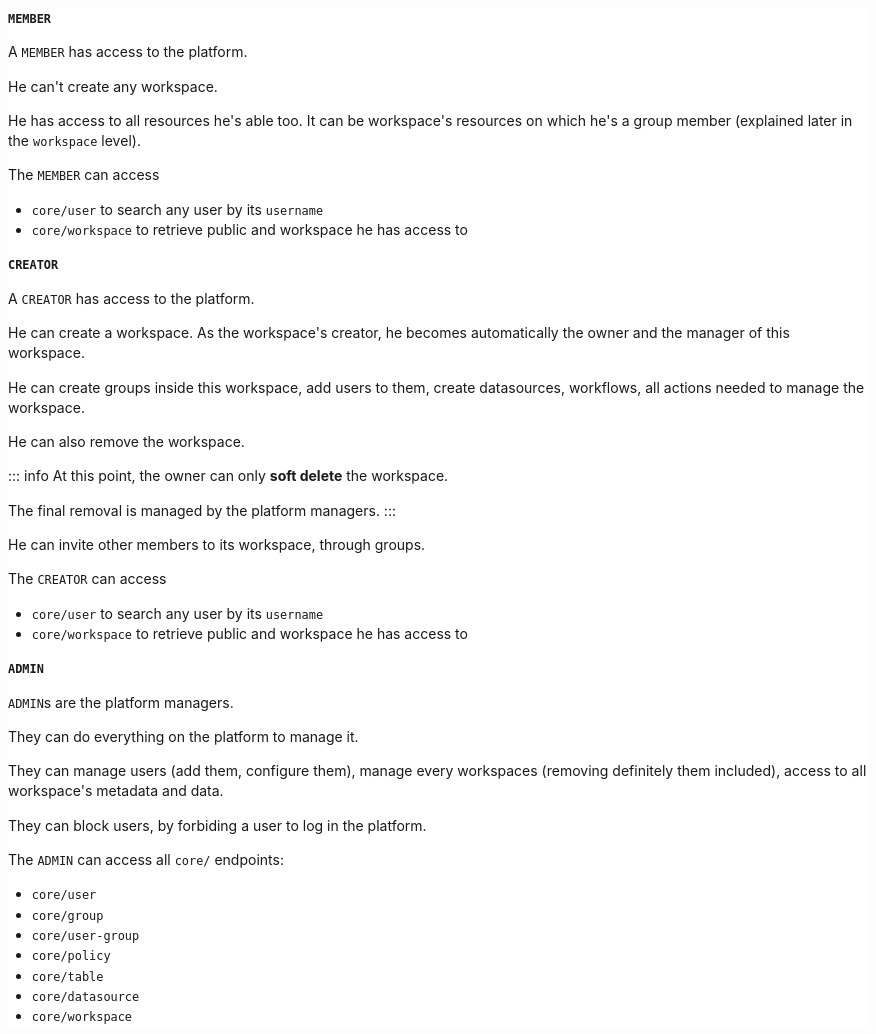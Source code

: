 **`MEMBER`**

A `MEMBER` has access to the platform.

He can't create any workspace.

He has access to all resources he's able too.
It can be workspace's resources on which he's a group member
(explained later in the `workspace` level).

The `MEMBER` can access
* `core/user` to search any user by its `username`
* `core/workspace` to retrieve public and workspace he has access to

**`CREATOR`**

A `CREATOR` has access to the platform.

He can create a workspace.
As the workspace's creator,
he becomes automatically the owner and the manager
of this workspace.

He can create groups inside this workspace,
add users to them, create datasources, workflows,
all actions needed to manage the workspace.

He can also remove the workspace.

::: info
At this point, the owner can only **soft delete** the workspace.

The final removal is managed by the platform managers.
:::

He can invite other members to its workspace,
through groups.

The `CREATOR` can access
* `core/user` to search any user by its `username`
* `core/workspace` to retrieve public and workspace he has access to

**`ADMIN`**

`ADMIN`s are the platform managers.

They can do everything on the platform to manage it.

They can manage users (add them, configure them),
manage every workspaces
(removing definitely them included),
access to all workspace's metadata and data.

They can block users, by forbiding a user to log in the platform.

The `ADMIN` can access all `core/` endpoints:
* `core/user`
* `core/group`
* `core/user-group`
* `core/policy`
* `core/table`
* `core/datasource`
* `core/workspace`
